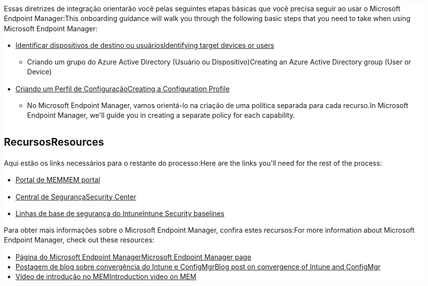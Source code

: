 <span data-ttu-id="c6b0c-121">Essas diretrizes de integração orientarão você pelas seguintes etapas básicas que você precisa seguir ao usar o Microsoft Endpoint Manager:</span><span class="sxs-lookup"><span data-stu-id="c6b0c-121">This onboarding guidance will walk you through the following basic steps that you need to take when using Microsoft Endpoint Manager:</span></span>

-   [<span data-ttu-id="c6b0c-122">Identificar dispositivos de destino ou usuários</span><span class="sxs-lookup"><span data-stu-id="c6b0c-122">Identifying target devices or users</span></span>](#identify-target-devices-or-users)

    -   <span data-ttu-id="c6b0c-123">Criando um grupo do Azure Active Directory (Usuário ou Dispositivo)</span><span class="sxs-lookup"><span data-stu-id="c6b0c-123">Creating an Azure Active Directory group (User or Device)</span></span>

-   [<span data-ttu-id="c6b0c-124">Criando um Perfil de Configuração</span><span class="sxs-lookup"><span data-stu-id="c6b0c-124">Creating a Configuration Profile</span></span>](#step-2-create-configuration-policies-to-configure-microsoft-defender-for-endpoint-capabilities)

    -   <span data-ttu-id="c6b0c-125">No Microsoft Endpoint Manager, vamos orientá-lo na criação de uma política separada para cada recurso.</span><span class="sxs-lookup"><span data-stu-id="c6b0c-125">In Microsoft Endpoint Manager, we'll guide you in creating a separate policy for each capability.</span></span>





## <a name="resources"></a><span data-ttu-id="c6b0c-126">Recursos</span><span class="sxs-lookup"><span data-stu-id="c6b0c-126">Resources</span></span>


<span data-ttu-id="c6b0c-127">Aqui estão os links necessários para o restante do processo:</span><span class="sxs-lookup"><span data-stu-id="c6b0c-127">Here are the links you'll need for the rest of the process:</span></span>

-   [<span data-ttu-id="c6b0c-128">Portal de MEM</span><span class="sxs-lookup"><span data-stu-id="c6b0c-128">MEM portal</span></span>](https://aka.ms/memac)

-   [<span data-ttu-id="c6b0c-129">Central de Segurança</span><span class="sxs-lookup"><span data-stu-id="c6b0c-129">Security Center</span></span>](https://securitycenter.windows.com/)

-   [<span data-ttu-id="c6b0c-130">Linhas de base de segurança do Intune</span><span class="sxs-lookup"><span data-stu-id="c6b0c-130">Intune Security baselines</span></span>](https://docs.microsoft.com/mem/intune/protect/security-baseline-settings-defender-atp#microsoft-defender)

<span data-ttu-id="c6b0c-131">Para obter mais informações sobre o Microsoft Endpoint Manager, confira estes recursos:</span><span class="sxs-lookup"><span data-stu-id="c6b0c-131">For more information about Microsoft Endpoint Manager, check out these resources:</span></span>
- [<span data-ttu-id="c6b0c-132">Página do Microsoft Endpoint Manager</span><span class="sxs-lookup"><span data-stu-id="c6b0c-132">Microsoft Endpoint Manager page</span></span>](https://docs.microsoft.com/mem/)
- [<span data-ttu-id="c6b0c-133">Postagem de blog sobre convergência do Intune e ConfigMgr</span><span class="sxs-lookup"><span data-stu-id="c6b0c-133">Blog post on convergence of Intune and ConfigMgr</span></span>](https://www.microsoft.com/microsoft-365/blog/2019/11/04/use-the-power-of-cloud-intelligence-to-simplify-and-accelerate-it-and-the-move-to-a-modern-workplace/)
- [<span data-ttu-id="c6b0c-134">Vídeo de introdução no MEM</span><span class="sxs-lookup"><span data-stu-id="c6b0c-134">Introduction video on MEM</span></span>](https://www.microsoft.com/microsoft-365/blog/2019/11/04/use-the-power-of-cloud-intelligence-to-simplify-and-accelerate-it-and-the-move-to-a-modern-workplace)
